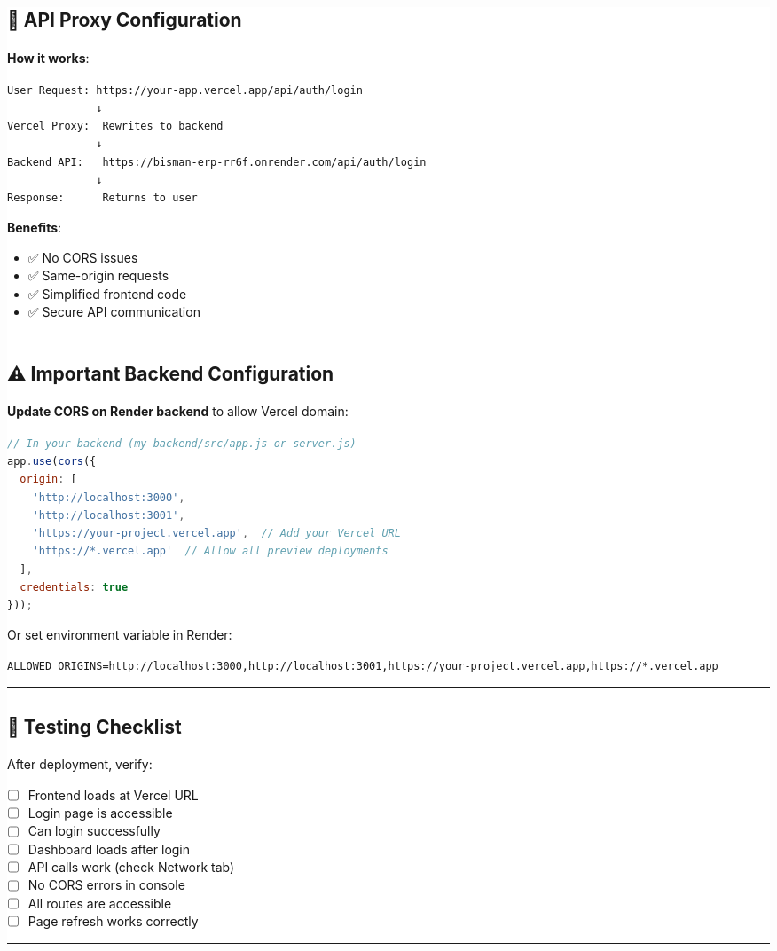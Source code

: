 
## 🔗 API Proxy Configuration

**How it works**:
```
User Request: https://your-app.vercel.app/api/auth/login
              ↓
Vercel Proxy:  Rewrites to backend
              ↓
Backend API:   https://bisman-erp-rr6f.onrender.com/api/auth/login
              ↓
Response:      Returns to user
```

**Benefits**:
- ✅ No CORS issues
- ✅ Same-origin requests
- ✅ Simplified frontend code
- ✅ Secure API communication

---

## ⚠️ Important Backend Configuration

**Update CORS on Render backend** to allow Vercel domain:

```javascript
// In your backend (my-backend/src/app.js or server.js)
app.use(cors({
  origin: [
    'http://localhost:3000',
    'http://localhost:3001',
    'https://your-project.vercel.app',  // Add your Vercel URL
    'https://*.vercel.app'  // Allow all preview deployments
  ],
  credentials: true
}));
```

Or set environment variable in Render:
```env
ALLOWED_ORIGINS=http://localhost:3000,http://localhost:3001,https://your-project.vercel.app,https://*.vercel.app
```

---

## 🧪 Testing Checklist

After deployment, verify:

- [ ] Frontend loads at Vercel URL
- [ ] Login page is accessible
- [ ] Can login successfully
- [ ] Dashboard loads after login
- [ ] API calls work (check Network tab)
- [ ] No CORS errors in console
- [ ] All routes are accessible
- [ ] Page refresh works correctly

---